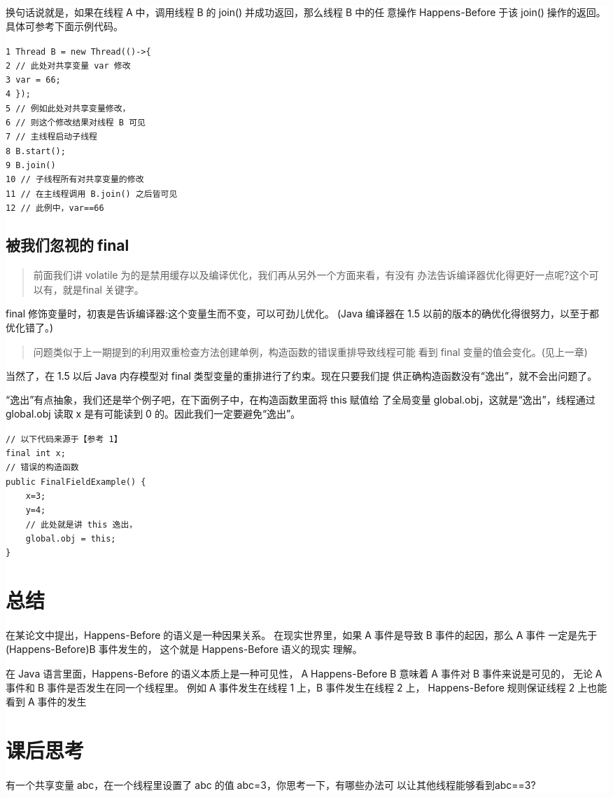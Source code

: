 换句话说就是，如果在线程 A 中，调用线程 B 的 join() 并成功返回，那么线程 B 中的任
意操作 Happens-Before 于该 join() 操作的返回。具体可参考下面示例代码。     
```text
1 Thread B = new Thread(()->{
2 // 此处对共享变量 var 修改
3 var = 66;
4 });
5 // 例如此处对共享变量修改，
6 // 则这个修改结果对线程 B 可见
7 // 主线程启动子线程
8 B.start();
9 B.join()
10 // 子线程所有对共享变量的修改
11 // 在主线程调用 B.join() 之后皆可见
12 // 此例中，var==66
```

## 被我们忽视的 final     
> 前面我们讲 volatile 为的是禁用缓存以及编译优化，我们再从另外一个方面来看，有没有
  办法告诉编译器优化得更好一点呢?这个可以有，就是final 关键字。        

final 修饰变量时，初衷是告诉编译器:这个变量生而不变，可以可劲儿优化。
(Java 编译器在 1.5 以前的版本的确优化得很努力，以至于都优化错了。)
> 问题类似于上一期提到的利用双重检查方法创建单例，构造函数的错误重排导致线程可能
 看到 final 变量的值会变化。(见上一章)

当然了，在 1.5 以后 Java 内存模型对 final 类型变量的重排进行了约束。现在只要我们提
供正确构造函数没有“逸出”，就不会出问题了。

“逸出”有点抽象，我们还是举个例子吧，在下面例子中，在构造函数里面将 this 赋值给 了全局变量 global.obj，这就是“逸出”，线程通过 global.obj 读取 x 是有可能读到 0 的。因此我们一定要避免“逸出”。
```text
// 以下代码来源于【参考 1】 
final int x;
// 错误的构造函数
public FinalFieldExample() {
    x=3;
    y=4;
    // 此处就是讲 this 逸出， 
    global.obj = this;
}
```


# 总结        
在某论文中提出，Happens-Before 的语义是一种因果关系。
在现实世界里，如果 A 事件是导致 B 事件的起因，那么 A 事件 一定是先于(Happens-Before)B 事件发生的，
这个就是 Happens-Before 语义的现实 理解。

在 Java 语言里面，Happens-Before 的语义本质上是一种可见性，
A Happens-Before B 意味着 A 事件对 B 事件来说是可见的，
无论 A 事件和 B 事件是否发生在同一个线程里。 例如 A 事件发生在线程 1 上，B 事件发生在线程 2 上，
Happens-Before 规则保证线程 2 上也能看到 A 事件的发生

# 课后思考
有一个共享变量 abc，在一个线程里设置了 abc 的值 abc=3，你思考一下，有哪些办法可 以让其他线程能够看到abc==3?


